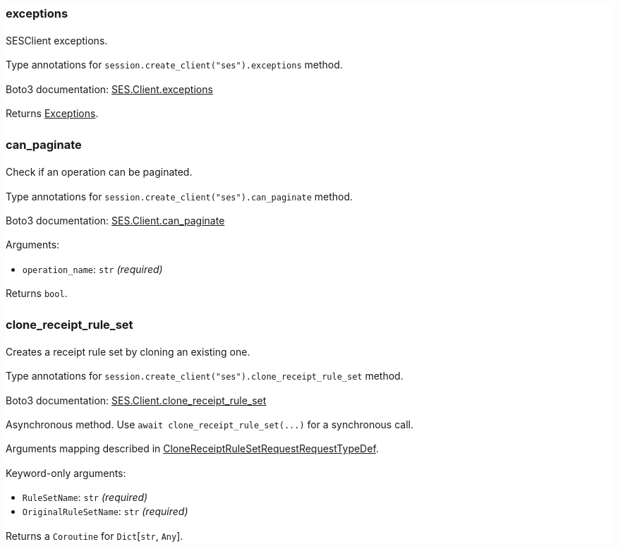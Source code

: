 <a id="exceptions"></a>

### exceptions

SESClient exceptions.

Type annotations for `session.create_client("ses").exceptions` method.

Boto3 documentation:
[SES.Client.exceptions](https://boto3.amazonaws.com/v1/documentation/api/latest/reference/services/ses.html#SES.Client.exceptions)

Returns [Exceptions](#exceptions).

<a id="can_paginate"></a>

### can_paginate

Check if an operation can be paginated.

Type annotations for `session.create_client("ses").can_paginate` method.

Boto3 documentation:
[SES.Client.can_paginate](https://boto3.amazonaws.com/v1/documentation/api/latest/reference/services/ses.html#SES.Client.can_paginate)

Arguments:

- `operation_name`: `str` *(required)*

Returns `bool`.

<a id="clone_receipt_rule_set"></a>

### clone_receipt_rule_set

Creates a receipt rule set by cloning an existing one.

Type annotations for `session.create_client("ses").clone_receipt_rule_set`
method.

Boto3 documentation:
[SES.Client.clone_receipt_rule_set](https://boto3.amazonaws.com/v1/documentation/api/latest/reference/services/ses.html#SES.Client.clone_receipt_rule_set)

Asynchronous method. Use `await clone_receipt_rule_set(...)` for a synchronous
call.

Arguments mapping described in
[CloneReceiptRuleSetRequestRequestTypeDef](./type_defs.md#clonereceiptrulesetrequestrequesttypedef).

Keyword-only arguments:

- `RuleSetName`: `str` *(required)*
- `OriginalRuleSetName`: `str` *(required)*

Returns a `Coroutine` for `Dict`\[`str`, `Any`\].

<a id="create_configuration_set"></a>
